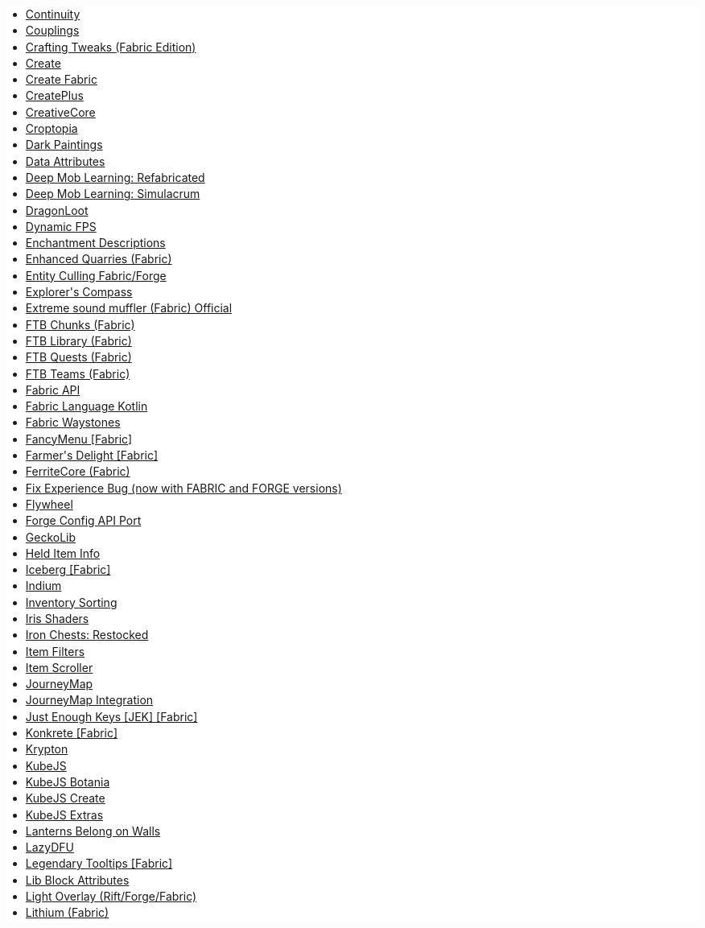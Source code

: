 * [Continuity](https://www.curseforge.com/minecraft/mc-mods/continuity)  
* [Couplings](https://www.curseforge.com/minecraft/mc-mods/couplings)  
* [Crafting Tweaks (Fabric Edition)](https://www.curseforge.com/minecraft/mc-mods/crafting-tweaks-fabric)  
* [Create](https://www.curseforge.com/minecraft/mc-mods/create)  
* [Create Fabric](https://www.curseforge.com/minecraft/mc-mods/create-fabric)  
* [CreatePlus](https://www.curseforge.com/minecraft/mc-mods/createplus)  
* [CreativeCore](https://www.curseforge.com/minecraft/mc-mods/creativecore)  
* [Croptopia](https://www.curseforge.com/minecraft/mc-mods/croptopia)  
* [Dark Paintings](https://www.curseforge.com/minecraft/mc-mods/dark-paintings)  
* [Data Attributes](https://www.curseforge.com/minecraft/mc-mods/data-attributes)  
* [Deep Mob Learning: Refabricated](https://www.curseforge.com/minecraft/mc-mods/deep-mob-learning-refabricated)  
* [Deep Mob Learning: Simulacrum](https://www.curseforge.com/minecraft/mc-mods/deep-mob-learning-simulacrum)  
* [DragonLoot](https://www.curseforge.com/minecraft/mc-mods/dragonloot)  
* [Dynamic FPS](https://www.curseforge.com/minecraft/mc-mods/dynamic-fps)  
* [Enchantment Descriptions](https://www.curseforge.com/minecraft/mc-mods/enchantment-descriptions)  
* [Enhanced Quarries (Fabric)](https://www.curseforge.com/minecraft/mc-mods/enhancedquarries)  
* [Entity Culling Fabric/Forge](https://www.curseforge.com/minecraft/mc-mods/entityculling)  
* [Explorer's Compass](https://www.curseforge.com/minecraft/mc-mods/explorers-compass)  
* [Extreme sound muffler (Fabric) Official](https://www.curseforge.com/minecraft/mc-mods/extreme-sound-muffler-fabric-official)  
* [FTB Chunks (Fabric)](https://www.curseforge.com/minecraft/mc-mods/ftb-chunks-fabric)  
* [FTB Library (Fabric)](https://www.curseforge.com/minecraft/mc-mods/ftb-library-fabric)  
* [FTB Quests (Fabric)](https://www.curseforge.com/minecraft/mc-mods/ftb-quests-fabric)  
* [FTB Teams (Fabric)](https://www.curseforge.com/minecraft/mc-mods/ftb-teams-fabric)  
* [Fabric API](https://www.curseforge.com/minecraft/mc-mods/fabric-api)  
* [Fabric Language Kotlin](https://www.curseforge.com/minecraft/mc-mods/fabric-language-kotlin)  
* [Fabric Waystones](https://www.curseforge.com/minecraft/mc-mods/fabric-waystones)  
* [FancyMenu [Fabric]](https://www.curseforge.com/minecraft/mc-mods/fancymenu-fabric)  
* [Farmer's Delight [Fabric]](https://www.curseforge.com/minecraft/mc-mods/farmers-delight-fabric)  
* [FerriteCore (Fabric)](https://www.curseforge.com/minecraft/mc-mods/ferritecore-fabric)  
* [Fix Experience Bug (now with FABRIC and FORGE versions)](https://www.curseforge.com/minecraft/mc-mods/fix-experience-bug)  
* [Flywheel](https://www.curseforge.com/minecraft/mc-mods/flywheel)  
* [Forge Config API Port](https://www.curseforge.com/minecraft/mc-mods/forge-config-api-port-fabric)  
* [GeckoLib](https://www.curseforge.com/minecraft/mc-mods/geckolib)  
* [Held Item Info](https://www.curseforge.com/minecraft/mc-mods/held-item-info)  
* [Iceberg [Fabric]](https://www.curseforge.com/minecraft/mc-mods/iceberg-fabric)  
* [Indium](https://www.curseforge.com/minecraft/mc-mods/indium)  
* [Inventory Sorting](https://www.curseforge.com/minecraft/mc-mods/inventory-sorting)  
* [Iris Shaders](https://www.curseforge.com/minecraft/mc-mods/irisshaders)  
* [Iron Chests: Restocked](https://www.curseforge.com/minecraft/mc-mods/ironchests)  
* [Item Filters](https://www.curseforge.com/minecraft/mc-mods/item-filters)  
* [Item Scroller](https://www.curseforge.com/minecraft/mc-mods/item-scroller)  
* [JourneyMap](https://www.curseforge.com/minecraft/mc-mods/journeymap)  
* [JourneyMap Integration](https://www.curseforge.com/minecraft/mc-mods/journeymap-integration)  
* [Just Enough Keys [JEK] [Fabric]](https://www.curseforge.com/minecraft/mc-mods/just-enough-keys-fabric)  
* [Konkrete [Fabric]](https://www.curseforge.com/minecraft/mc-mods/konkrete-fabric)  
* [Krypton](https://www.curseforge.com/minecraft/mc-mods/krypton)  
* [KubeJS](https://www.curseforge.com/minecraft/mc-mods/kubejs)  
* [KubeJS Botania](https://www.curseforge.com/minecraft/mc-mods/kubejs-botania)  
* [KubeJS Create](https://www.curseforge.com/minecraft/mc-mods/kubejs-create)  
* [KubeJS Extras](https://www.curseforge.com/minecraft/mc-mods/kubejs-extras)  
* [Lanterns Belong on Walls](https://www.curseforge.com/minecraft/mc-mods/lanterns-bow)  
* [LazyDFU](https://www.curseforge.com/minecraft/mc-mods/lazydfu)  
* [Legendary Tooltips [Fabric]](https://www.curseforge.com/minecraft/mc-mods/legendary-tooltips-fabric)  
* [Lib Block Attributes](https://www.curseforge.com/minecraft/mc-mods/libblockattributes)  
* [Light Overlay (Rift/Forge/Fabric)](https://www.curseforge.com/minecraft/mc-mods/light-overlay)  
* [Lithium (Fabric)](https://www.curseforge.com/minecraft/mc-mods/lithium)  